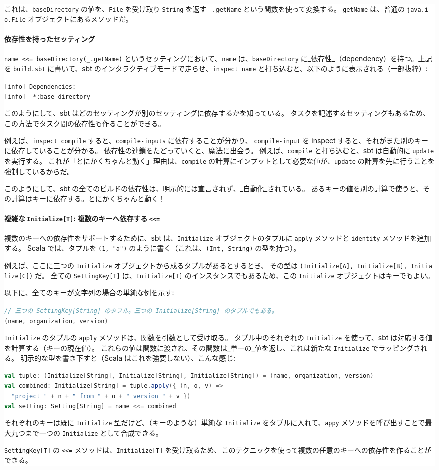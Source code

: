 これは、`baseDirectory` の値を、`File` を受け取り `String` を返す `_.getName` という関数を使って変換する。
`getName` は、普通の `java.io.File` オブジェクトにあるメソッドだ。

#### 依存性を持ったセッティング

`name <<= baseDirectory(_.getName)` というセッティングにおいて、`name` は、`baseDirectory` に_依存性_（dependency）を持つ。上記を `build.sbt` に書いて、sbt のインタラクティブモードで走らせ、`inspect name` と打ち込むと、以下のように表示される（一部抜粋）:

```
[info] Dependencies:
[info] 	*:base-directory
```

このようにして、sbt はどのセッティングが別のセッティングに依存するかを知っている。
タスクを記述するセッティングもあるため、この方法でタスク間の依存性も作ることができる。

例えば、`inspect compile` すると、`compile-inputs` に依存することが分かり、
`compile-input` を inspect すると、それがまた別のキーに依存していることが分かる。
依存性の連鎖をたどっていくと、魔法に出会う。
例えば、`compile` と打ち込むと、sbt は自動的に `update` を実行する。
これが「とにかくちゃんと動く」理由は、`compile` の計算にインプットとして必要な値が、`update` の計算を先に行うことを強制しているからだ。

このようにして、sbt の全てのビルドの依存性は、明示的には宣言されず、_自動化_されている。
あるキーの値を別の計算で使うと、その計算はキーに依存する。とにかくちゃんと動く！

#### 複雑な `Initialize[T]`: 複数のキーへ依存する `<<=`

複数のキーへの依存性をサポートするために、sbt は、`Initialize` オブジェクトのタプルに `apply` メソッドと `identity` メソッドを追加する。
Scala では、タプルを `(1, "a")` のように書く（これは、`(Int, String)` の型を持つ）。

例えば、ここに三つの `Initialize` オブジェクトから成るタプルがあるとするとき、
その型は `(Initialize[A], Initialize[B], Initialize[C])` だ。
全ての `SettingKey[T]` は、`Initialize[T]` のインスタンスでもあるため、この `Initialize` オブジェクトはキーでもよい。

以下に、全てのキーが文字列の場合の単純な例を示す:

```scala
// 三つの SettingKey[String] のタプル。三つの Initialize[String] のタプルでもある。
(name, organization, version)
```

`Initialize` のタプルの `apply` メソッドは、関数を引数として受け取る。
タプル中のそれぞれの `Initialize` を使って、sbt は対応する値を計算する（キーの現在値）。
これらの値は関数に渡され、その関数は_単一の_値を返し、これは新たな `Initialize` でラッピングされる。
明示的な型を書き下すと（Scala はこれを強要しない）、こんな感じ:

```scala
val tuple: (Initialize[String], Initialize[String], Initialize[String]) = (name, organization, version)
val combined: Initialize[String] = tuple.apply({ (n, o, v) =>
  "project " + n + " from " + o + " version " + v })
val setting: Setting[String] = name <<= combined
```

それぞれのキーは既に `Initialize` 型だけど、（キーのような）単純な `Initialize` をタプルに入れて、`appy` メソッドを呼び出すことで最大九つまで一つの `Initialize` として合成できる。

`SettingKey[T]` の `<<=` メソッドは、`Initialize[T]` を受け取るため、このテクニックを使って複数の任意のキーへの依存性を作ることができる。


  [Basic-Def]: Basic-Def.html
  [Scopes]: Scopes.html
  [More-About-Settings]: More-About-Settings.html
  [Basic-Def]: Basic-Def.html
  [Hello]: Hello.html
  [Running]: Running.html
  [MSI]: http://dl.bintray.com/sbt/native-packages/sbt/0.13.2/sbt-0.13.2.msi
  [Setup-Notes]: http://www.scala-sbt.org/release/docs/Detailed-Topics/Setup-Notes.html
  [Mac]: Installing-sbt-on-Mac.html
  [Windows]: Installing-sbt-on-Windows.html
  [Linux]: Installing-sbt-on-Linux.html
  [Manual-Installation]: Manual-Installation.html
  [ZIP]: http://dl.bintray.com/sbt/native-packages/sbt/0.13.2/sbt-0.13.2.zip
  [TGZ]: http://dl.bintray.com/sbt/native-packages/sbt/0.13.2/sbt-0.13.2.tgz
  [Manual-Installation]: Manual-Installation.html
  [MSI]: http://dl.bintray.com/sbt/native-packages/sbt/0.13.2/sbt-0.13.2.msi
  [ZIP]: http://dl.bintray.com/sbt/native-packages/sbt/0.13.2/sbt-0.13.2.zip
  [TGZ]: http://dl.bintray.com/sbt/native-packages/sbt/0.13.2/sbt-0.13.2.tgz
  [ZIP]: http://dl.bintray.com/sbt/native-packages/sbt/0.13.2/sbt-0.13.2.zip
  [TGZ]: http://dl.bintray.com/sbt/native-packages/sbt/0.13.2/sbt-0.13.2.tgz
  [RPM]: http://dl.bintray.com/sbt/native-packages/sbt/0.13.2/sbt-0.13.2.rpm
  [DEB]: http://dl.bintray.com/sbt/native-packages/sbt/0.13.2/sbt-0.13.2.deb
  [Manual-Installation]: Manual-Installation.html
  [sbt-launch.jar]: http://repo.typesafe.com/typesafe/ivy-releases/org.scala-sbt/sbt-launch/0.13.2/sbt-launch.jar
  [Basic-Def]: Basic-Def.html
  [Setup]: Setup.html
  [Hello]: Hello.html
  [Setup]: Setup.html
  [Full-Def]: Full-Def.html
  [Maven]: http://maven.apache.org/
  [Hello]: Hello.html
  [Setup]: Setup.html
  [Triggered-Execution]: http://www.scala-sbt.org/release/docs/Detailed-Topics/Triggered-Execution.html
  [Command-Line-Reference]: http://www.scala-sbt.org/release/docs/Detailed-Topics/Command-Line-Reference.html
  [Keys]: http://www.scala-sbt.org/release/sxr/sbt/Keys.scala.html
  [More-About-Settings]: More-About-Settings.html
  [Full-Def]: Full-Def.html
  [Running]: Running.html
  [Library-Dependencies]: Library-Dependencies.html
  [Input-Tasks]: http://www.scala-sbt.org/release/docs/Extending/Input-Tasks.html
  [Using-Plugins]: Using-Plugins.html
  [Scopes]: Scopes.html
  [MavenScopes]: http://maven.apache.org/guides/introduction/introduction-to-dependency-mechanism.html#Dependency_Scope
  [Basic-Def]: Basic-Def.html
  [More-About-Settings]: More-About-Settings.html
  [Library-Dependencies]: Library-Dependencies.html
  [Multi-Project]: Multi-Project.html
  [Inspecting-Settings]: http://www.scala-sbt.org/release/docs/Detailed-Topics/Inspecting-Settings.html
  [Basic-Def]: Basic-Def.html
  [Scopes]: Scopes.html
  [Full-Def]: Full-Def.html
  [Keys]: http://www.scala-sbt.org/release/sxr/sbt/Keys.scala.html
  [Keys]: http://www.scala-sbt.org/release/sxr/sbt/Keys.scala.html
  [Apache Ivy]: http://ant.apache.org/ivy/
  [Ivy revisions]: http://ant.apache.org/ivy/history/2.3.0-rc1/ivyfile/dependency.html#revision
  [Extra attributes]: http://ant.apache.org/ivy/history/2.3.0-rc1/concept.html#extra
  [through Ivy]: http://ant.apache.org/ivy/history/latest-milestone/concept.html#checksum
  [ScalaCheck]: http://scalacheck.org
  [specs]: http://code.google.com/p/specs/
  [ScalaTest]: http://scalatest.org
  [Basic-Def]: Basic-Def.html
  [Scopes]: Scopes.html
  [More-About-Settings]: More-About-Settings.html
  [external-maven-ivy]: http://www.scala-sbt.org/release/docs/Detailed-Topics/Library-Management.html#external-maven-ivy
  [Cross-Build]: http://www.scala-sbt.org/release/docs/Detailed-Topics/Cross-Build.html
  [Resolvers]: http://www.scala-sbt.org/release/docs/Detailed-Topics/Resolvers.html
  [Library-Management]: http://www.scala-sbt.org/release/docs/Detailed-Topics/Library-Management.html
  [Basic-Def]: Basic-Def.html
  [Scopes]: Scopes.html
  [Directories]: Directories.html
  [Full-Def]: Full-Def.html
  [Basic-Def]: Basic-Def.html
  [Library-Dependencies]: Library-Dependencies.html
  [Multi-Project]: Multi-Project.html
  [AutoPlugins]: http://www.scala-sbt.org/release/docs/Detailed-Topics/AutoPlugins.html
  [global-vs-local-plugins]: http://www.scala-sbt.org/release/docs/Detailed-Topics/Best-Practices.html#global-vs-local-plugins
  [Community-Plugins]: http://www.scala-sbt.org/release/docs/Community/Community-Plugins.html
  [Plugins]: http://www.scala-sbt.org/release/docs/Extending/Plugins.html
  [Plugins-Best-Practices]: http://www.scala-sbt.org/release/docs/Extending/Plugins-Best-Practices.html